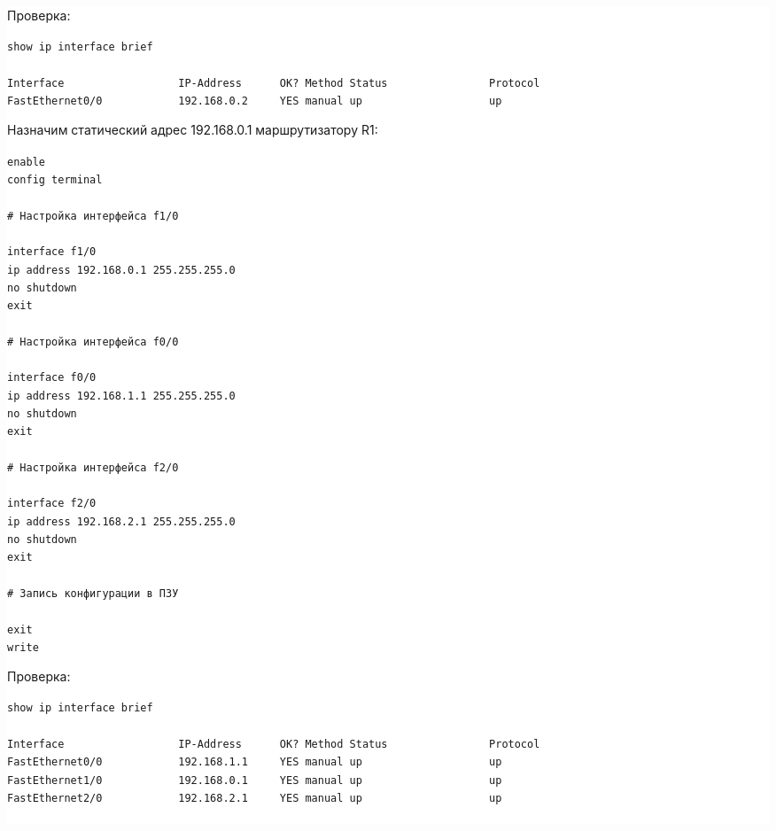 Проверка:

```
show ip interface brief

Interface                  IP-Address      OK? Method Status                Protocol
FastEthernet0/0            192.168.0.2     YES manual up                    up   

```

Назначим статический адрес 192.168.0.1 маршрутизатору R1:

```
enable
config terminal

# Настройка интерфейса f1/0

interface f1/0
ip address 192.168.0.1 255.255.255.0
no shutdown
exit

# Настройка интерфейса f0/0

interface f0/0
ip address 192.168.1.1 255.255.255.0
no shutdown
exit

# Настройка интерфейса f2/0

interface f2/0
ip address 192.168.2.1 255.255.255.0
no shutdown
exit

# Запись конфигурации в ПЗУ

exit
write
```

Проверка:

```
show ip interface brief

Interface                  IP-Address      OK? Method Status                Protocol
FastEthernet0/0            192.168.1.1     YES manual up                    up                          
FastEthernet1/0            192.168.0.1     YES manual up                    up                          
FastEthernet2/0            192.168.2.1     YES manual up                    up                                
 
```

